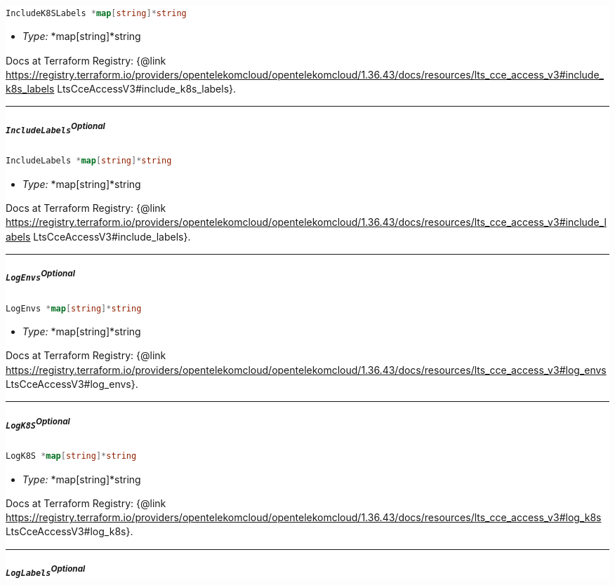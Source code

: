 ```go
IncludeK8SLabels *map[string]*string
```

- *Type:* *map[string]*string

Docs at Terraform Registry: {@link https://registry.terraform.io/providers/opentelekomcloud/opentelekomcloud/1.36.43/docs/resources/lts_cce_access_v3#include_k8s_labels LtsCceAccessV3#include_k8s_labels}.

---

##### `IncludeLabels`<sup>Optional</sup> <a name="IncludeLabels" id="@cdktf/provider-opentelekomcloud.ltsCceAccessV3.LtsCceAccessV3AccessConfig.property.includeLabels"></a>

```go
IncludeLabels *map[string]*string
```

- *Type:* *map[string]*string

Docs at Terraform Registry: {@link https://registry.terraform.io/providers/opentelekomcloud/opentelekomcloud/1.36.43/docs/resources/lts_cce_access_v3#include_labels LtsCceAccessV3#include_labels}.

---

##### `LogEnvs`<sup>Optional</sup> <a name="LogEnvs" id="@cdktf/provider-opentelekomcloud.ltsCceAccessV3.LtsCceAccessV3AccessConfig.property.logEnvs"></a>

```go
LogEnvs *map[string]*string
```

- *Type:* *map[string]*string

Docs at Terraform Registry: {@link https://registry.terraform.io/providers/opentelekomcloud/opentelekomcloud/1.36.43/docs/resources/lts_cce_access_v3#log_envs LtsCceAccessV3#log_envs}.

---

##### `LogK8S`<sup>Optional</sup> <a name="LogK8S" id="@cdktf/provider-opentelekomcloud.ltsCceAccessV3.LtsCceAccessV3AccessConfig.property.logK8S"></a>

```go
LogK8S *map[string]*string
```

- *Type:* *map[string]*string

Docs at Terraform Registry: {@link https://registry.terraform.io/providers/opentelekomcloud/opentelekomcloud/1.36.43/docs/resources/lts_cce_access_v3#log_k8s LtsCceAccessV3#log_k8s}.

---

##### `LogLabels`<sup>Optional</sup> <a name="LogLabels" id="@cdktf/provider-opentelekomcloud.ltsCceAccessV3.LtsCceAccessV3AccessConfig.property.logLabels"></a>
